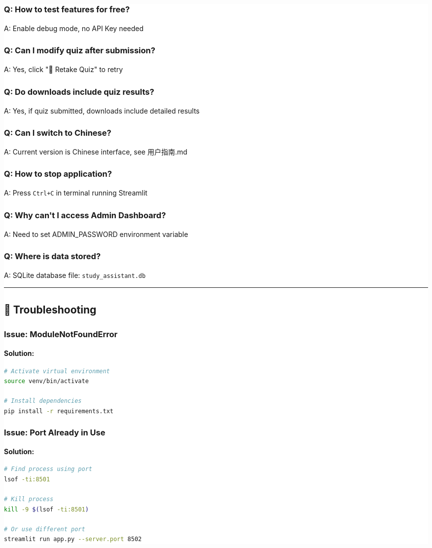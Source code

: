 ### Q: How to test features for free?
A: Enable debug mode, no API Key needed

### Q: Can I modify quiz after submission?
A: Yes, click "🔄 Retake Quiz" to retry

### Q: Do downloads include quiz results?
A: Yes, if quiz submitted, downloads include detailed results

### Q: Can I switch to Chinese?
A: Current version is Chinese interface, see 用户指南.md

### Q: How to stop application?
A: Press `Ctrl+C` in terminal running Streamlit

### Q: Why can't I access Admin Dashboard?
A: Need to set ADMIN_PASSWORD environment variable

### Q: Where is data stored?
A: SQLite database file: `study_assistant.db`

---

## 🔧 Troubleshooting

### Issue: ModuleNotFoundError

**Solution:**
```bash
# Activate virtual environment
source venv/bin/activate

# Install dependencies
pip install -r requirements.txt
```

### Issue: Port Already in Use

**Solution:**
```bash
# Find process using port
lsof -ti:8501

# Kill process
kill -9 $(lsof -ti:8501)

# Or use different port
streamlit run app.py --server.port 8502
```
